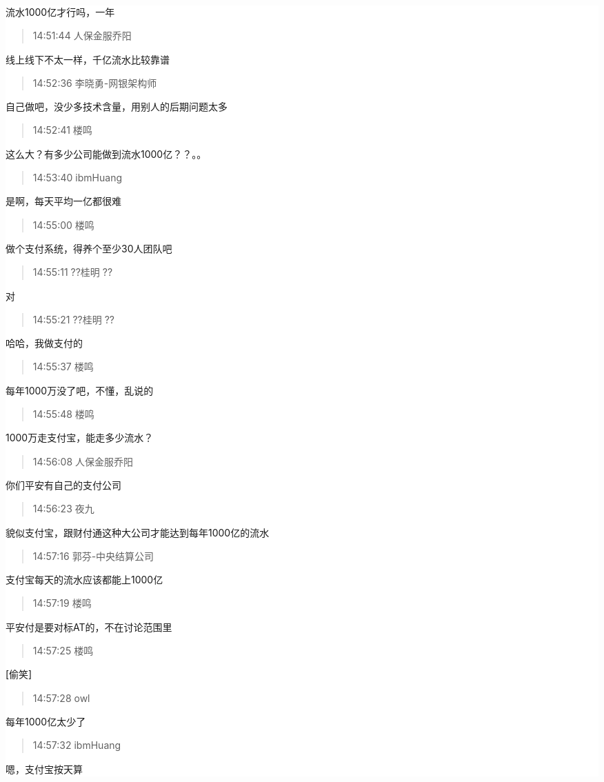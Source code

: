 流水1000亿才行吗，一年  
   
> 14:51:44  人保金服乔阳  
   
线上线下不太一样，千亿流水比较靠谱  
   
> 14:52:36  李晓勇-网银架构师  
   
自己做吧，没少多技术含量，用别人的后期问题太多  
   
> 14:52:41  楼鸣  
   
这么大？有多少公司能做到流水1000亿？？。。  
   
> 14:53:40  ibmHuang  
   
是啊，每天平均一亿都很难  
   
> 14:55:00  楼鸣  
   
做个支付系统，得养个至少30人团队吧  
   
> 14:55:11  ??桂明 ??  
   
对  
   
> 14:55:21  ??桂明 ??  
   
哈哈，我做支付的  
   
> 14:55:37  楼鸣  
   
每年1000万没了吧，不懂，乱说的  
   
> 14:55:48  楼鸣  
   
1000万走支付宝，能走多少流水？  
   
> 14:56:08  人保金服乔阳  
   
你们平安有自己的支付公司  
   
> 14:56:23  夜九  
   
貌似支付宝，跟财付通这种大公司才能达到每年1000亿的流水  
   
> 14:57:16  郭芬-中央结算公司  
   
支付宝每天的流水应该都能上1000亿  
   
> 14:57:19  楼鸣  
   
平安付是要对标AT的，不在讨论范围里  
   
> 14:57:25  楼鸣  
   
[偷笑]  
   
> 14:57:28  owl  
   
每年1000亿太少了  
   
> 14:57:32  ibmHuang  
   
嗯，支付宝按天算  
   